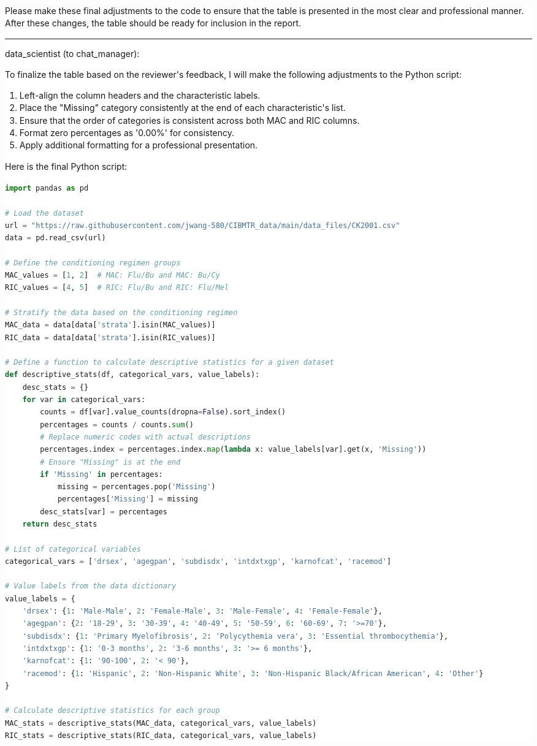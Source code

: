 Please make these final adjustments to the code to ensure that the table is presented in the most clear and professional manner. After these changes, the table should be ready for inclusion in the report.

--------------------------------------------------------------------------------
data_scientist (to chat_manager):

To finalize the table based on the reviewer's feedback, I will make the following adjustments to the Python script:

1. Left-align the column headers and the characteristic labels.
2. Place the "Missing" category consistently at the end of each characteristic's list.
3. Ensure that the order of categories is consistent across both MAC and RIC columns.
4. Format zero percentages as '0.00%' for consistency.
5. Apply additional formatting for a professional presentation.

Here is the final Python script:

```python
import pandas as pd

# Load the dataset
url = "https://raw.githubusercontent.com/jwang-580/CIBMTR_data/main/data_files/CK2001.csv"
data = pd.read_csv(url)

# Define the conditioning regimen groups
MAC_values = [1, 2]  # MAC: Flu/Bu and MAC: Bu/Cy
RIC_values = [4, 5]  # RIC: Flu/Bu and RIC: Flu/Mel

# Stratify the data based on the conditioning regimen
MAC_data = data[data['strata'].isin(MAC_values)]
RIC_data = data[data['strata'].isin(RIC_values)]

# Define a function to calculate descriptive statistics for a given dataset
def descriptive_stats(df, categorical_vars, value_labels):
    desc_stats = {}
    for var in categorical_vars:
        counts = df[var].value_counts(dropna=False).sort_index()
        percentages = counts / counts.sum()
        # Replace numeric codes with actual descriptions
        percentages.index = percentages.index.map(lambda x: value_labels[var].get(x, 'Missing'))
        # Ensure "Missing" is at the end
        if 'Missing' in percentages:
            missing = percentages.pop('Missing')
            percentages['Missing'] = missing
        desc_stats[var] = percentages
    return desc_stats

# List of categorical variables
categorical_vars = ['drsex', 'agegpan', 'subdisdx', 'intdxtxgp', 'karnofcat', 'racemod']

# Value labels from the data dictionary
value_labels = {
    'drsex': {1: 'Male-Male', 2: 'Female-Male', 3: 'Male-Female', 4: 'Female-Female'},
    'agegpan': {2: '18-29', 3: '30-39', 4: '40-49', 5: '50-59', 6: '60-69', 7: '>=70'},
    'subdisdx': {1: 'Primary Myelofibrosis', 2: 'Polycythemia vera', 3: 'Essential thrombocythemia'},
    'intdxtxgp': {1: '0-3 months', 2: '3-6 months', 3: '>= 6 months'},
    'karnofcat': {1: '90-100', 2: '< 90'},
    'racemod': {1: 'Hispanic', 2: 'Non-Hispanic White', 3: 'Non-Hispanic Black/African American', 4: 'Other'}
}

# Calculate descriptive statistics for each group
MAC_stats = descriptive_stats(MAC_data, categorical_vars, value_labels)
RIC_stats = descriptive_stats(RIC_data, categorical_vars, value_labels)
```